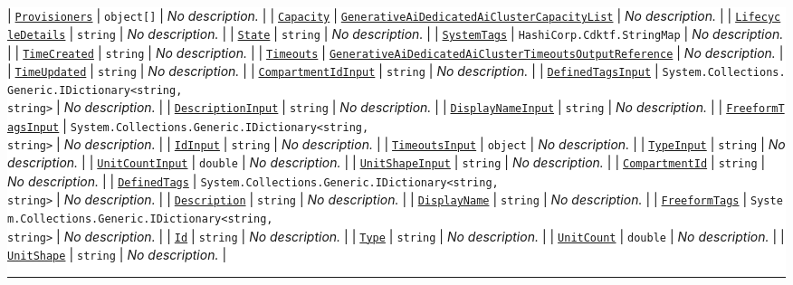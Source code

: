 | <code><a href="#rhizo-co-terraform-provider-oci.generativeAiDedicatedAiCluster.GenerativeAiDedicatedAiCluster.property.provisioners">Provisioners</a></code> | <code>object[]</code> | *No description.* |
| <code><a href="#rhizo-co-terraform-provider-oci.generativeAiDedicatedAiCluster.GenerativeAiDedicatedAiCluster.property.capacity">Capacity</a></code> | <code><a href="#rhizo-co-terraform-provider-oci.generativeAiDedicatedAiCluster.GenerativeAiDedicatedAiClusterCapacityList">GenerativeAiDedicatedAiClusterCapacityList</a></code> | *No description.* |
| <code><a href="#rhizo-co-terraform-provider-oci.generativeAiDedicatedAiCluster.GenerativeAiDedicatedAiCluster.property.lifecycleDetails">LifecycleDetails</a></code> | <code>string</code> | *No description.* |
| <code><a href="#rhizo-co-terraform-provider-oci.generativeAiDedicatedAiCluster.GenerativeAiDedicatedAiCluster.property.state">State</a></code> | <code>string</code> | *No description.* |
| <code><a href="#rhizo-co-terraform-provider-oci.generativeAiDedicatedAiCluster.GenerativeAiDedicatedAiCluster.property.systemTags">SystemTags</a></code> | <code>HashiCorp.Cdktf.StringMap</code> | *No description.* |
| <code><a href="#rhizo-co-terraform-provider-oci.generativeAiDedicatedAiCluster.GenerativeAiDedicatedAiCluster.property.timeCreated">TimeCreated</a></code> | <code>string</code> | *No description.* |
| <code><a href="#rhizo-co-terraform-provider-oci.generativeAiDedicatedAiCluster.GenerativeAiDedicatedAiCluster.property.timeouts">Timeouts</a></code> | <code><a href="#rhizo-co-terraform-provider-oci.generativeAiDedicatedAiCluster.GenerativeAiDedicatedAiClusterTimeoutsOutputReference">GenerativeAiDedicatedAiClusterTimeoutsOutputReference</a></code> | *No description.* |
| <code><a href="#rhizo-co-terraform-provider-oci.generativeAiDedicatedAiCluster.GenerativeAiDedicatedAiCluster.property.timeUpdated">TimeUpdated</a></code> | <code>string</code> | *No description.* |
| <code><a href="#rhizo-co-terraform-provider-oci.generativeAiDedicatedAiCluster.GenerativeAiDedicatedAiCluster.property.compartmentIdInput">CompartmentIdInput</a></code> | <code>string</code> | *No description.* |
| <code><a href="#rhizo-co-terraform-provider-oci.generativeAiDedicatedAiCluster.GenerativeAiDedicatedAiCluster.property.definedTagsInput">DefinedTagsInput</a></code> | <code>System.Collections.Generic.IDictionary<string, string></code> | *No description.* |
| <code><a href="#rhizo-co-terraform-provider-oci.generativeAiDedicatedAiCluster.GenerativeAiDedicatedAiCluster.property.descriptionInput">DescriptionInput</a></code> | <code>string</code> | *No description.* |
| <code><a href="#rhizo-co-terraform-provider-oci.generativeAiDedicatedAiCluster.GenerativeAiDedicatedAiCluster.property.displayNameInput">DisplayNameInput</a></code> | <code>string</code> | *No description.* |
| <code><a href="#rhizo-co-terraform-provider-oci.generativeAiDedicatedAiCluster.GenerativeAiDedicatedAiCluster.property.freeformTagsInput">FreeformTagsInput</a></code> | <code>System.Collections.Generic.IDictionary<string, string></code> | *No description.* |
| <code><a href="#rhizo-co-terraform-provider-oci.generativeAiDedicatedAiCluster.GenerativeAiDedicatedAiCluster.property.idInput">IdInput</a></code> | <code>string</code> | *No description.* |
| <code><a href="#rhizo-co-terraform-provider-oci.generativeAiDedicatedAiCluster.GenerativeAiDedicatedAiCluster.property.timeoutsInput">TimeoutsInput</a></code> | <code>object</code> | *No description.* |
| <code><a href="#rhizo-co-terraform-provider-oci.generativeAiDedicatedAiCluster.GenerativeAiDedicatedAiCluster.property.typeInput">TypeInput</a></code> | <code>string</code> | *No description.* |
| <code><a href="#rhizo-co-terraform-provider-oci.generativeAiDedicatedAiCluster.GenerativeAiDedicatedAiCluster.property.unitCountInput">UnitCountInput</a></code> | <code>double</code> | *No description.* |
| <code><a href="#rhizo-co-terraform-provider-oci.generativeAiDedicatedAiCluster.GenerativeAiDedicatedAiCluster.property.unitShapeInput">UnitShapeInput</a></code> | <code>string</code> | *No description.* |
| <code><a href="#rhizo-co-terraform-provider-oci.generativeAiDedicatedAiCluster.GenerativeAiDedicatedAiCluster.property.compartmentId">CompartmentId</a></code> | <code>string</code> | *No description.* |
| <code><a href="#rhizo-co-terraform-provider-oci.generativeAiDedicatedAiCluster.GenerativeAiDedicatedAiCluster.property.definedTags">DefinedTags</a></code> | <code>System.Collections.Generic.IDictionary<string, string></code> | *No description.* |
| <code><a href="#rhizo-co-terraform-provider-oci.generativeAiDedicatedAiCluster.GenerativeAiDedicatedAiCluster.property.description">Description</a></code> | <code>string</code> | *No description.* |
| <code><a href="#rhizo-co-terraform-provider-oci.generativeAiDedicatedAiCluster.GenerativeAiDedicatedAiCluster.property.displayName">DisplayName</a></code> | <code>string</code> | *No description.* |
| <code><a href="#rhizo-co-terraform-provider-oci.generativeAiDedicatedAiCluster.GenerativeAiDedicatedAiCluster.property.freeformTags">FreeformTags</a></code> | <code>System.Collections.Generic.IDictionary<string, string></code> | *No description.* |
| <code><a href="#rhizo-co-terraform-provider-oci.generativeAiDedicatedAiCluster.GenerativeAiDedicatedAiCluster.property.id">Id</a></code> | <code>string</code> | *No description.* |
| <code><a href="#rhizo-co-terraform-provider-oci.generativeAiDedicatedAiCluster.GenerativeAiDedicatedAiCluster.property.type">Type</a></code> | <code>string</code> | *No description.* |
| <code><a href="#rhizo-co-terraform-provider-oci.generativeAiDedicatedAiCluster.GenerativeAiDedicatedAiCluster.property.unitCount">UnitCount</a></code> | <code>double</code> | *No description.* |
| <code><a href="#rhizo-co-terraform-provider-oci.generativeAiDedicatedAiCluster.GenerativeAiDedicatedAiCluster.property.unitShape">UnitShape</a></code> | <code>string</code> | *No description.* |

---
